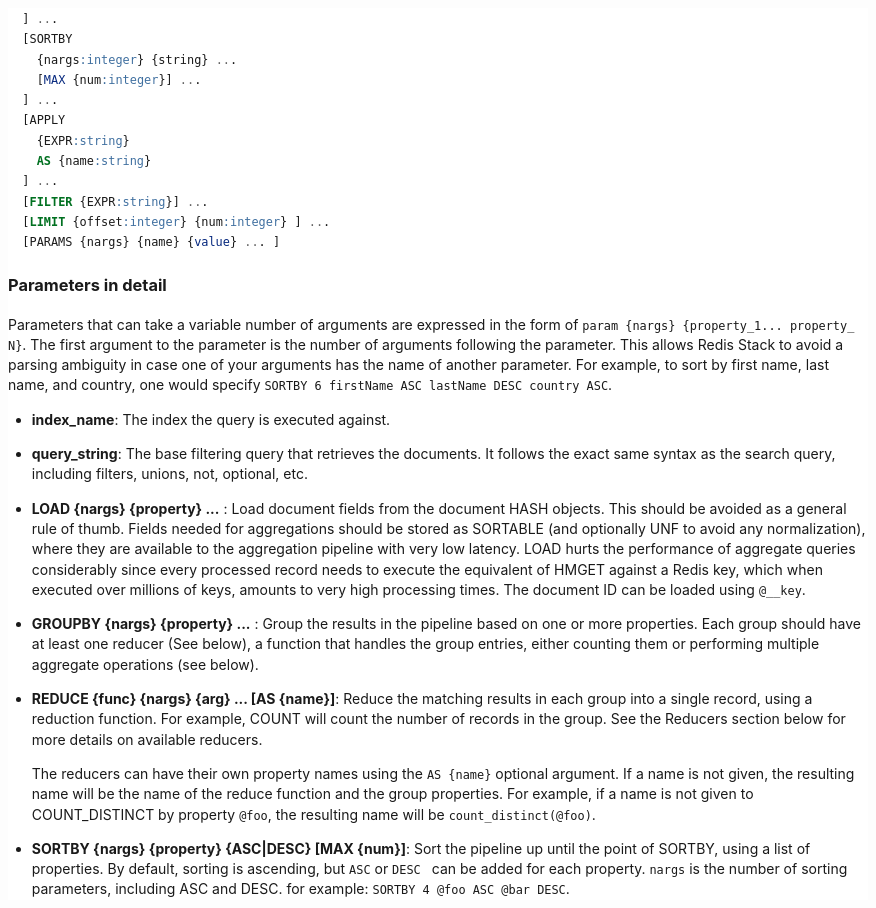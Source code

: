 ```sql
  ] ...
  [SORTBY
    {nargs:integer} {string} ...
    [MAX {num:integer}] ...
  ] ...
  [APPLY
    {EXPR:string}
    AS {name:string}
  ] ...
  [FILTER {EXPR:string}] ...
  [LIMIT {offset:integer} {num:integer} ] ...
  [PARAMS {nargs} {name} {value} ... ]
```

### Parameters in detail

Parameters that can take a variable number of arguments are expressed in the
form of `param {nargs} {property_1... property_N}`. The first argument to the
parameter is the number of arguments following the parameter. This allows
Redis Stack to avoid a parsing ambiguity in case one of your arguments has the
name of another parameter. For example, to sort by first name, last name, and
country, one would specify `SORTBY 6 firstName ASC lastName DESC country ASC`.

* **index_name**: The index the query is executed against.

* **query_string**: The base filtering query that retrieves the documents. It follows the exact same syntax as the search query, including filters, unions, not, optional, etc.

* **LOAD {nargs} {property} ...** : Load document fields from the document HASH objects. This should be avoided as a general rule of thumb. Fields needed for aggregations should be stored as SORTABLE (and optionally UNF to avoid any normalization), where they are available to the aggregation pipeline with very low latency. LOAD hurts the performance of aggregate queries considerably since every processed record needs to execute the equivalent of HMGET against a Redis key, which when executed over millions of keys, amounts to very high processing times.
The document ID can be loaded using `@__key`.

* **GROUPBY {nargs} {property} ...** : Group the results in the pipeline based on one or more properties. Each group should have at least one reducer (See below), a function that handles the group entries, either counting them or performing multiple aggregate operations (see below).

* **REDUCE {func} {nargs} {arg} ... [AS {name}]**: Reduce the matching results in each group into a single record, using a reduction function. For example, COUNT will count the number of records in the group. See the Reducers section below for more details on available reducers.

    The reducers can have their own property names using the `AS {name}` optional argument. If a name is not given, the resulting name will be the name of the reduce function and the group properties. For example, if a name is not given to COUNT_DISTINCT by property `@foo`, the resulting name will be `count_distinct(@foo)`.

* **SORTBY {nargs} {property} {ASC|DESC} [MAX {num}]**: Sort the pipeline up until the point of SORTBY, using a list of properties. By default, sorting is ascending, but `ASC` or `DESC ` can be added for each property. `nargs` is the number of sorting parameters, including ASC and DESC. for example: `SORTBY 4 @foo ASC @bar DESC`.
